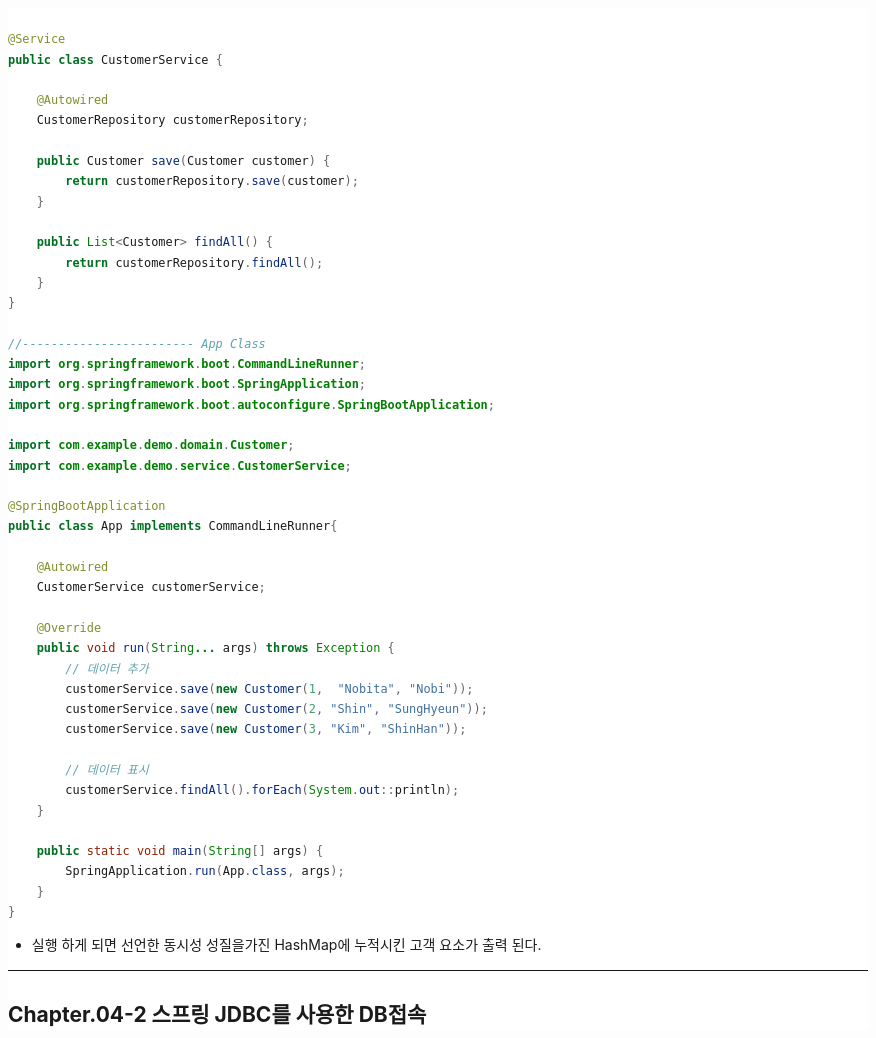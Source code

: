 ```java

@Service
public class CustomerService {

	@Autowired
	CustomerRepository customerRepository;

	public Customer save(Customer customer) {
		return customerRepository.save(customer);
	}

	public List<Customer> findAll() {
		return customerRepository.findAll();
	}
}

//------------------------ App Class
import org.springframework.boot.CommandLineRunner;
import org.springframework.boot.SpringApplication;
import org.springframework.boot.autoconfigure.SpringBootApplication;

import com.example.demo.domain.Customer;
import com.example.demo.service.CustomerService;

@SpringBootApplication
public class App implements CommandLineRunner{
	
	@Autowired
	CustomerService customerService;
	
	@Override
	public void run(String... args) throws Exception {
		// 데이터 추가
		customerService.save(new Customer(1,  "Nobita", "Nobi"));
		customerService.save(new Customer(2, "Shin", "SungHyeun"));
		customerService.save(new Customer(3, "Kim", "ShinHan"));
		
		// 데이터 표시
		customerService.findAll().forEach(System.out::println);
	}
	
	public static void main(String[] args) {
		SpringApplication.run(App.class, args);
	}
}
```

- 실행 하게 되면 선언한 동시성 성질을가진 HashMap에 누적시킨 고객 요소가 출력 된다.

<hr>

## Chapter.04-2 스프링 JDBC를 사용한 DB접속
